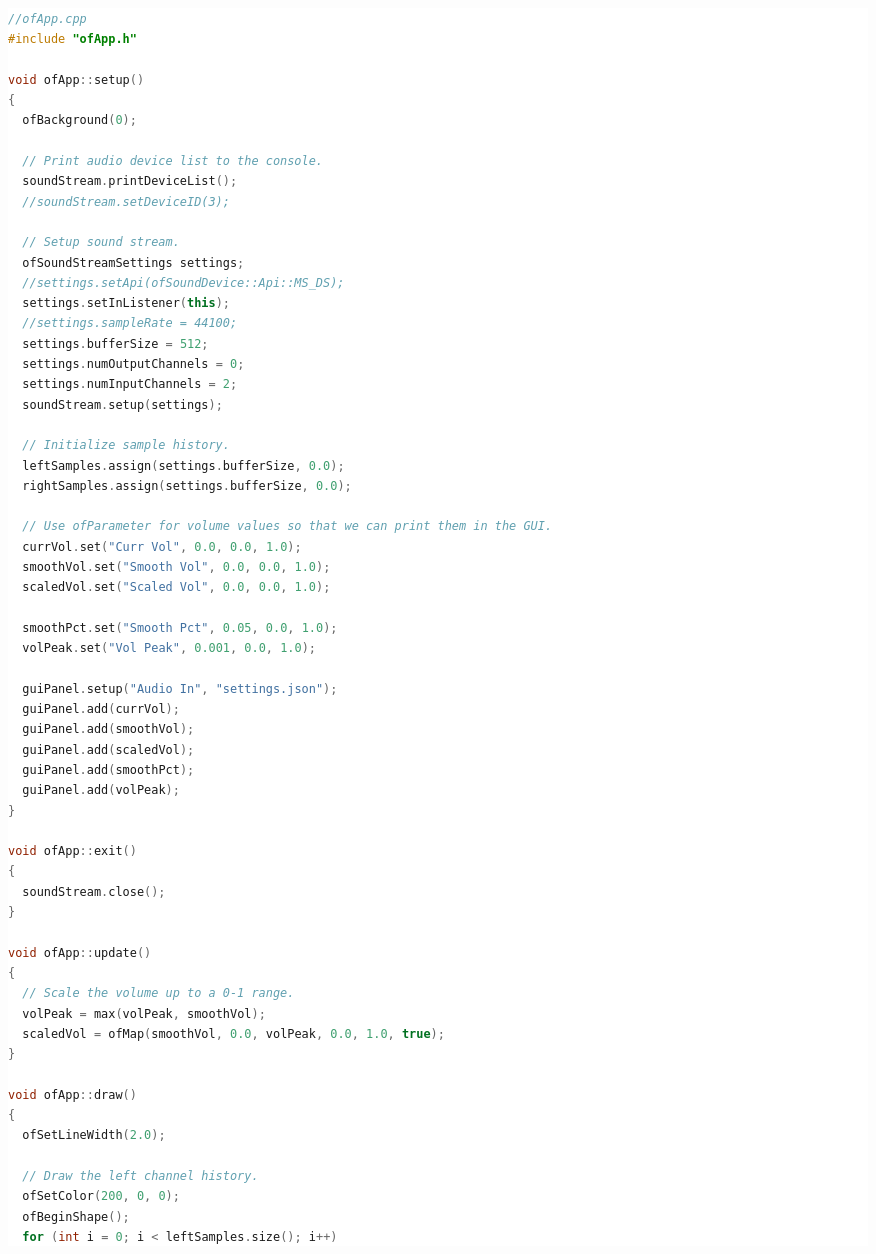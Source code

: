 ```cpp
```

```cpp
//ofApp.cpp
#include "ofApp.h"

void ofApp::setup()
{
  ofBackground(0);

  // Print audio device list to the console.
  soundStream.printDeviceList();
  //soundStream.setDeviceID(3);

  // Setup sound stream.
  ofSoundStreamSettings settings;
  //settings.setApi(ofSoundDevice::Api::MS_DS);
  settings.setInListener(this);
  //settings.sampleRate = 44100;
  settings.bufferSize = 512;
  settings.numOutputChannels = 0;
  settings.numInputChannels = 2;
  soundStream.setup(settings);

  // Initialize sample history.
  leftSamples.assign(settings.bufferSize, 0.0);
  rightSamples.assign(settings.bufferSize, 0.0);

  // Use ofParameter for volume values so that we can print them in the GUI.
  currVol.set("Curr Vol", 0.0, 0.0, 1.0);
  smoothVol.set("Smooth Vol", 0.0, 0.0, 1.0);
  scaledVol.set("Scaled Vol", 0.0, 0.0, 1.0);

  smoothPct.set("Smooth Pct", 0.05, 0.0, 1.0);
  volPeak.set("Vol Peak", 0.001, 0.0, 1.0);

  guiPanel.setup("Audio In", "settings.json");
  guiPanel.add(currVol);
  guiPanel.add(smoothVol);
  guiPanel.add(scaledVol);
  guiPanel.add(smoothPct);
  guiPanel.add(volPeak);
}

void ofApp::exit()
{
  soundStream.close();
}

void ofApp::update() 
{
  // Scale the volume up to a 0-1 range.
  volPeak = max(volPeak, smoothVol);
  scaledVol = ofMap(smoothVol, 0.0, volPeak, 0.0, 1.0, true);
}

void ofApp::draw() 
{
  ofSetLineWidth(2.0);

  // Draw the left channel history.
  ofSetColor(200, 0, 0);
  ofBeginShape();
  for (int i = 0; i < leftSamples.size(); i++) 
```